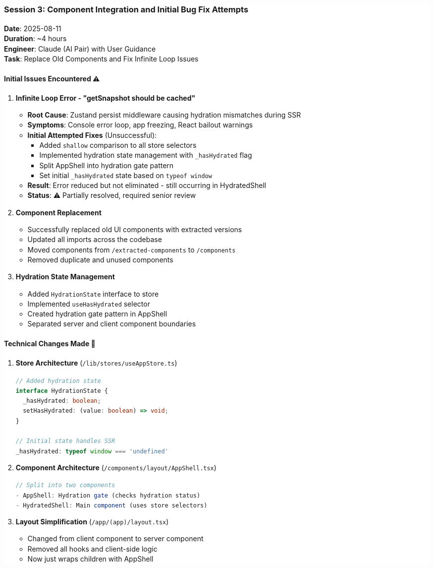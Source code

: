 ### Session 3: Component Integration and Initial Bug Fix Attempts
**Date**: 2025-08-11  
**Duration**: ~4 hours  
**Engineer**: Claude (AI Pair) with User Guidance  
**Task**: Replace Old Components and Fix Infinite Loop Issues  

#### Initial Issues Encountered ⚠️

1. **Infinite Loop Error - "getSnapshot should be cached"**
   - **Root Cause**: Zustand persist middleware causing hydration mismatches during SSR
   - **Symptoms**: Console error loop, app freezing, React bailout warnings
   - **Initial Attempted Fixes** (Unsuccessful):
     - Added `shallow` comparison to all store selectors
     - Implemented hydration state management with `_hasHydrated` flag
     - Split AppShell into hydration gate pattern
     - Set initial `_hasHydrated` state based on `typeof window`
   - **Result**: Error reduced but not eliminated - still occurring in HydratedShell
   - **Status**: ⚠️ Partially resolved, required senior review

2. **Component Replacement**
   - Successfully replaced old UI components with extracted versions
   - Updated all imports across the codebase
   - Moved components from `/extracted-components` to `/components`
   - Removed duplicate and unused components

3. **Hydration State Management**
   - Added `HydrationState` interface to store
   - Implemented `useHasHydrated` selector
   - Created hydration gate pattern in AppShell
   - Separated server and client component boundaries

#### Technical Changes Made 🔧

1. **Store Architecture** (`/lib/stores/useAppStore.ts`)
   ```typescript
   // Added hydration state
   interface HydrationState {
     _hasHydrated: boolean;
     setHasHydrated: (value: boolean) => void;
   }
   
   // Initial state handles SSR
   _hasHydrated: typeof window === 'undefined'
   ```

2. **Component Architecture** (`/components/layout/AppShell.tsx`)
   ```typescript
   // Split into two components
   - AppShell: Hydration gate (checks hydration status)
   - HydratedShell: Main component (uses store selectors)
   ```

3. **Layout Simplification** (`/app/(app)/layout.tsx`)
   - Changed from client component to server component
   - Removed all hooks and client-side logic
   - Now just wraps children with AppShell
